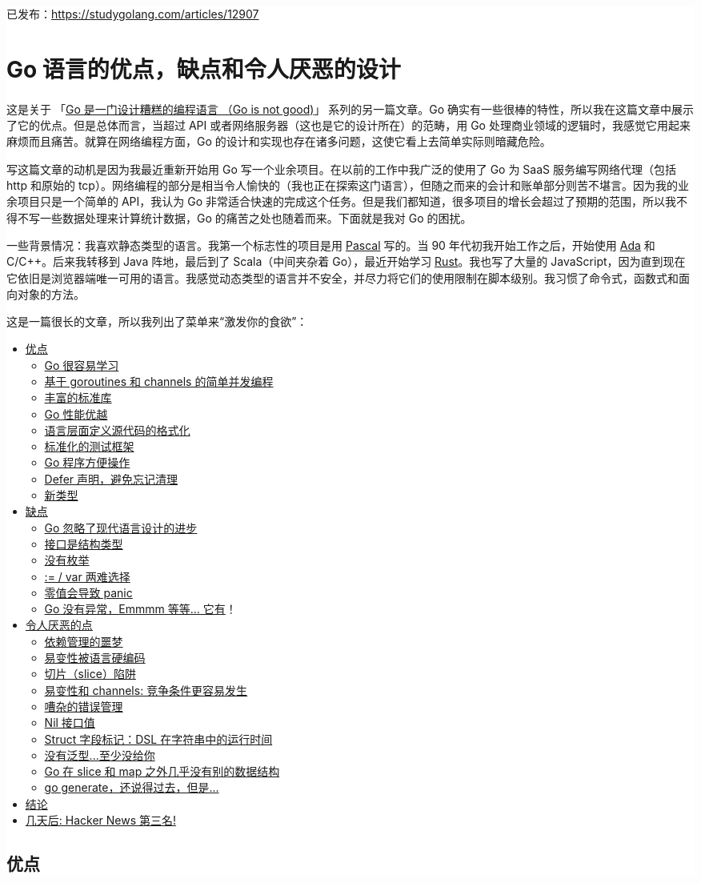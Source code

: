 已发布：https://studygolang.com/articles/12907

# Go 语言的优点，缺点和令人厌恶的设计

这是关于 「[Go 是一门设计糟糕的编程语言 （Go is not good)](https://github.com/ksimka/go-is-not-good)」 系列的另一篇文章。Go 确实有一些很棒的特性，所以我在这篇文章中展示了它的优点。但是总体而言，当超过 API 或者网络服务器（这也是它的设计所在）的范畴，用 Go 处理商业领域的逻辑时，我感觉它用起来麻烦而且痛苦。就算在网络编程方面，Go 的设计和实现也存在诸多问题，这使它看上去简单实际则暗藏危险。

写这篇文章的动机是因为我最近重新开始用 Go 写一个业余项目。在以前的工作中我广泛的使用了 Go 为 SaaS 服务编写网络代理（包括 http 和原始的 tcp）。网络编程的部分是相当令人愉快的（我也正在探索这门语言），但随之而来的会计和账单部分则苦不堪言。因为我的业余项目只是一个简单的 API，我认为 Go 非常适合快速的完成这个任务。但是我们都知道，很多项目的增长会超过了预期的范围，所以我不得不写一些数据处理来计算统计数据，Go 的痛苦之处也随着而来。下面就是我对 Go 的困扰。

一些背景情况：我喜欢静态类型的语言。我第一个标志性的项目是用 [Pascal](https://zh.wikipedia.org/wiki/Pascal_(%E7%A8%8B%E5%BC%8F%E8%AA%9E%E8%A8%80)) 写的。当 90 年代初我开始工作之后，开始使用 [Ada](https://zh.wikipedia.org/wiki/Ada) 和 C/C++。后来我转移到 Java 阵地，最后到了 Scala（中间夹杂着 Go），最近开始学习 [Rust](https://www.rust-lang.org/zh-CN/)。我也写了大量的 JavaScript，因为直到现在它依旧是浏览器端唯一可用的语言。我感觉动态类型的语言并不安全，并尽力将它们的使用限制在脚本级别。我习惯了命令式，函数式和面向对象的方法。

这是一篇很长的文章，所以我列出了菜单来“激发你的食欲”：

- [优点](#good)
  - [Go 很容易学习](#go-easy-learn)
  - [基于 goroutines 和 channels 的简单并发编程](#easy-concurrent)
  - [丰富的标准库](#greate-standard-library)
  - [Go 性能优越](#go-performant)
  - [语言层面定义源代码的格式化](#defined-code-format)
  - [标准化的测试框架](#test-framework)
  - [Go 程序方便操作](#great-operations)
  - [Defer 声明，避免忘记清理](#defer)
  - [新类型](#new-type)
- [缺点](#bad)
  - [Go 忽略了现代语言设计的进步](#ignore-advances)
  - [接口是结构类型](#interfaces-types)
  - [没有枚举](#no-enum)
  - [:= / var 两难选择](#dilemma)
  - [零值会导致 panic](#zero-panic)
  - [Go 没有异常，Emmmm 等等... 它有](#exceptions)！
- [令人厌恶的点](#ugly)
  - [依赖管理的噩梦](#dependency-nightmare)
  - [易变性被语言硬编码](#mutability-hardcode)
  - [切片（slice）陷阱](#slice-gotchas)
  - [易变性和 channels: 竞争条件更容易发生](#race-conditions)
  - [嘈杂的错误管理](#error-management)
  - [Nil 接口值](#nil-interface-values)
  - [Struct 字段标记：DSL 在字符串中的运行时间](#dsl)
  - [没有泛型...至少没给你](#generic)
  - [Go 在 slice 和 map 之外几乎没有别的数据结构](#no-structures)
  - [go generate，还说得过去，但是...](#generate)
- [结论](#conclusion)
- [几天后: Hacker News 第三名!](#hacker-news)

## <span id="good"> 优点 </span>
